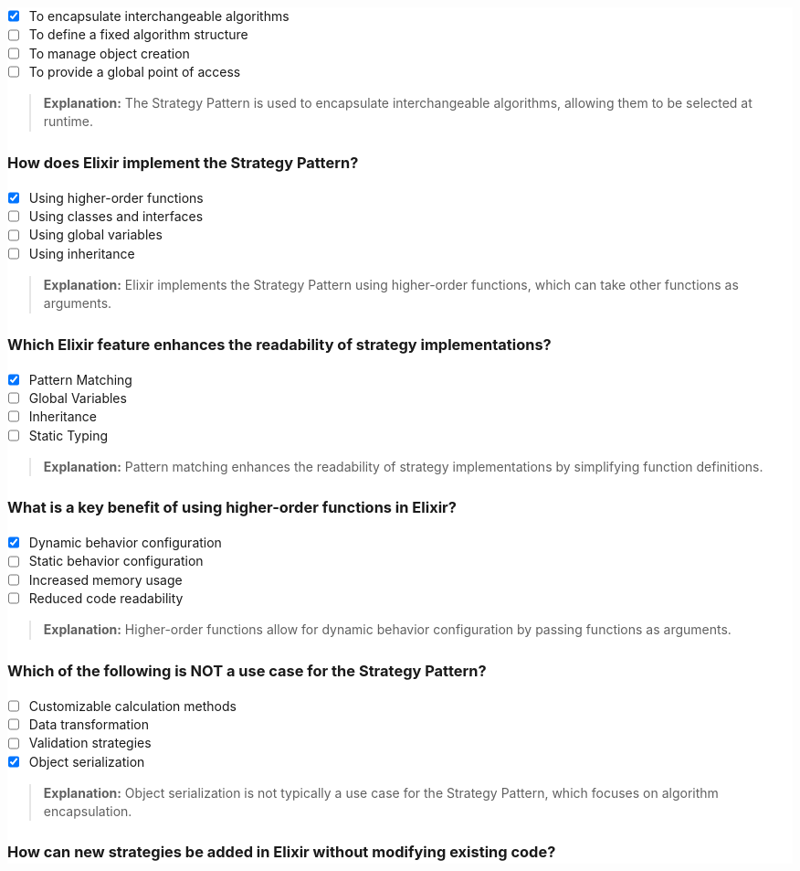 - [x] To encapsulate interchangeable algorithms
- [ ] To define a fixed algorithm structure
- [ ] To manage object creation
- [ ] To provide a global point of access

> **Explanation:** The Strategy Pattern is used to encapsulate interchangeable algorithms, allowing them to be selected at runtime.

### How does Elixir implement the Strategy Pattern?

- [x] Using higher-order functions
- [ ] Using classes and interfaces
- [ ] Using global variables
- [ ] Using inheritance

> **Explanation:** Elixir implements the Strategy Pattern using higher-order functions, which can take other functions as arguments.

### Which Elixir feature enhances the readability of strategy implementations?

- [x] Pattern Matching
- [ ] Global Variables
- [ ] Inheritance
- [ ] Static Typing

> **Explanation:** Pattern matching enhances the readability of strategy implementations by simplifying function definitions.

### What is a key benefit of using higher-order functions in Elixir?

- [x] Dynamic behavior configuration
- [ ] Static behavior configuration
- [ ] Increased memory usage
- [ ] Reduced code readability

> **Explanation:** Higher-order functions allow for dynamic behavior configuration by passing functions as arguments.

### Which of the following is NOT a use case for the Strategy Pattern?

- [ ] Customizable calculation methods
- [ ] Data transformation
- [ ] Validation strategies
- [x] Object serialization

> **Explanation:** Object serialization is not typically a use case for the Strategy Pattern, which focuses on algorithm encapsulation.

### How can new strategies be added in Elixir without modifying existing code?
